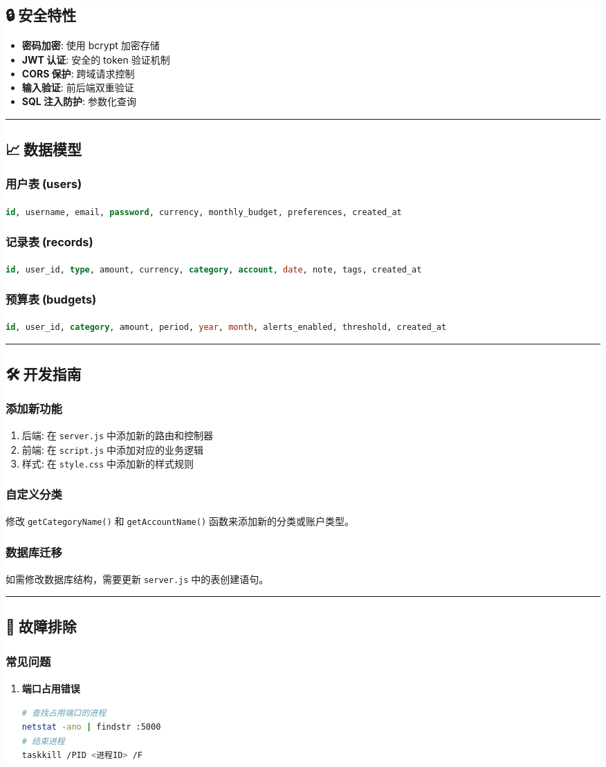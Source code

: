 
## 🔒 安全特性

- **密码加密**: 使用 bcrypt 加密存储
- **JWT 认证**: 安全的 token 验证机制
- **CORS 保护**: 跨域请求控制
- **输入验证**: 前后端双重验证
- **SQL 注入防护**: 参数化查询

---

## 📈 数据模型

### 用户表 (users)
```sql
id, username, email, password, currency, monthly_budget, preferences, created_at
```

### 记录表 (records)
```sql
id, user_id, type, amount, currency, category, account, date, note, tags, created_at
```

### 预算表 (budgets)
```sql
id, user_id, category, amount, period, year, month, alerts_enabled, threshold, created_at
```

---

## 🛠 开发指南

### 添加新功能
1. 后端: 在 `server.js` 中添加新的路由和控制器
2. 前端: 在 `script.js` 中添加对应的业务逻辑
3. 样式: 在 `style.css` 中添加新的样式规则

### 自定义分类
修改 `getCategoryName()` 和 `getAccountName()` 函数来添加新的分类或账户类型。

### 数据库迁移
如需修改数据库结构，需要更新 `server.js` 中的表创建语句。

---

## 🐛 故障排除

### 常见问题

1. **端口占用错误**
   ```bash
   # 查找占用端口的进程
   netstat -ano | findstr :5000
   # 结束进程
   taskkill /PID <进程ID> /F
   ```
